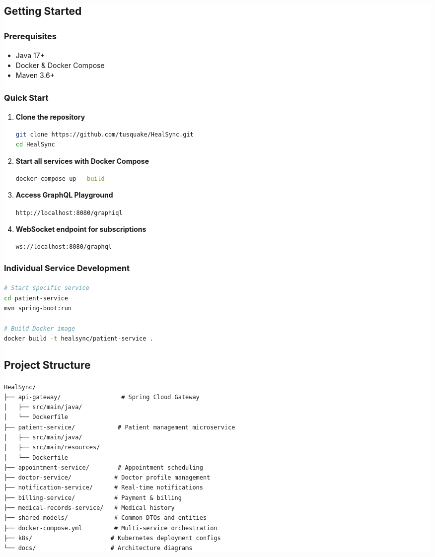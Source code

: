 ## Getting Started

### Prerequisites
- Java 17+
- Docker & Docker Compose
- Maven 3.6+

### Quick Start

1. **Clone the repository**
   ```bash
   git clone https://github.com/tusquake/HealSync.git
   cd HealSync
   ```

2. **Start all services with Docker Compose**
   ```bash
   docker-compose up --build
   ```

3. **Access GraphQL Playground**
   ```
   http://localhost:8080/graphiql
   ```

4. **WebSocket endpoint for subscriptions**
   ```
   ws://localhost:8080/graphql
   ```

### Individual Service Development

```bash
# Start specific service
cd patient-service
mvn spring-boot:run

# Build Docker image
docker build -t healsync/patient-service .
```

## Project Structure

```
HealSync/
├── api-gateway/                 # Spring Cloud Gateway
│   ├── src/main/java/
│   └── Dockerfile
├── patient-service/            # Patient management microservice
│   ├── src/main/java/
│   ├── src/main/resources/
│   └── Dockerfile
├── appointment-service/        # Appointment scheduling
├── doctor-service/            # Doctor profile management
├── notification-service/      # Real-time notifications
├── billing-service/           # Payment & billing
├── medical-records-service/   # Medical history
├── shared-models/             # Common DTOs and entities
├── docker-compose.yml         # Multi-service orchestration
├── k8s/                      # Kubernetes deployment configs
└── docs/                     # Architecture diagrams
```
